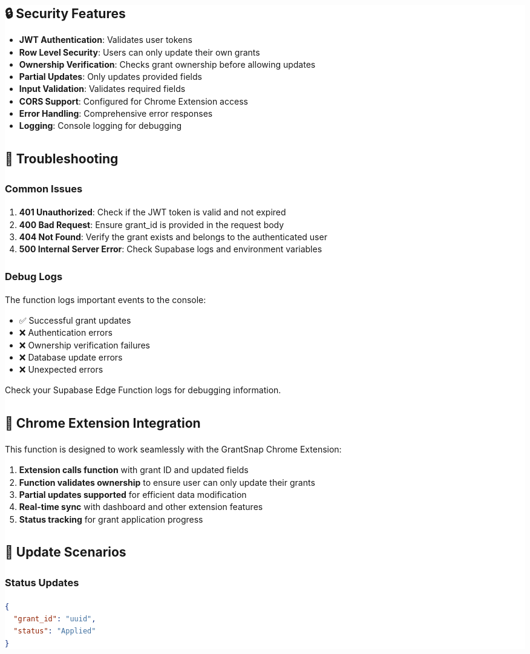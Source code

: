 ## 🔒 Security Features

- **JWT Authentication**: Validates user tokens
- **Row Level Security**: Users can only update their own grants
- **Ownership Verification**: Checks grant ownership before allowing updates
- **Partial Updates**: Only updates provided fields
- **Input Validation**: Validates required fields
- **CORS Support**: Configured for Chrome Extension access
- **Error Handling**: Comprehensive error responses
- **Logging**: Console logging for debugging

## 🐛 Troubleshooting

### Common Issues

1. **401 Unauthorized**: Check if the JWT token is valid and not expired
2. **400 Bad Request**: Ensure grant_id is provided in the request body
3. **404 Not Found**: Verify the grant exists and belongs to the authenticated user
4. **500 Internal Server Error**: Check Supabase logs and environment variables

### Debug Logs

The function logs important events to the console:
- ✅ Successful grant updates
- ❌ Authentication errors
- ❌ Ownership verification failures
- ❌ Database update errors
- ❌ Unexpected errors

Check your Supabase Edge Function logs for debugging information.

## 📱 Chrome Extension Integration

This function is designed to work seamlessly with the GrantSnap Chrome Extension:

1. **Extension calls function** with grant ID and updated fields
2. **Function validates ownership** to ensure user can only update their grants
3. **Partial updates supported** for efficient data modification
4. **Real-time sync** with dashboard and other extension features
5. **Status tracking** for grant application progress

## 🔄 Update Scenarios

### Status Updates
```json
{
  "grant_id": "uuid",
  "status": "Applied"
}
```
